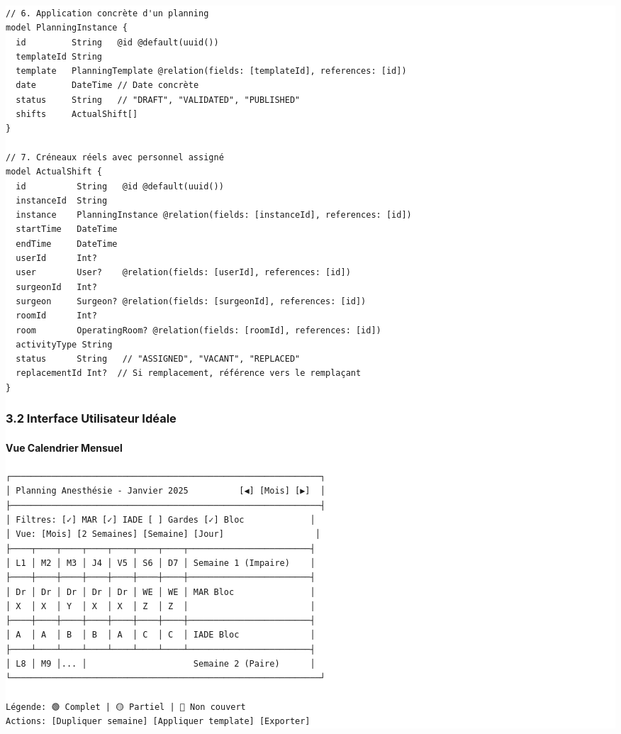 ```prisma
// 6. Application concrète d'un planning
model PlanningInstance {
  id         String   @id @default(uuid())
  templateId String
  template   PlanningTemplate @relation(fields: [templateId], references: [id])
  date       DateTime // Date concrète
  status     String   // "DRAFT", "VALIDATED", "PUBLISHED"
  shifts     ActualShift[]
}

// 7. Créneaux réels avec personnel assigné
model ActualShift {
  id          String   @id @default(uuid())
  instanceId  String
  instance    PlanningInstance @relation(fields: [instanceId], references: [id])
  startTime   DateTime
  endTime     DateTime
  userId      Int?
  user        User?    @relation(fields: [userId], references: [id])
  surgeonId   Int?
  surgeon     Surgeon? @relation(fields: [surgeonId], references: [id])
  roomId      Int?
  room        OperatingRoom? @relation(fields: [roomId], references: [id])
  activityType String
  status      String   // "ASSIGNED", "VACANT", "REPLACED"
  replacementId Int?  // Si remplacement, référence vers le remplaçant
}
```

### 3.2 Interface Utilisateur Idéale

#### Vue Calendrier Mensuel

```
┌─────────────────────────────────────────────────────────────┐
│ Planning Anesthésie - Janvier 2025          [◀] [Mois] [▶]  │
├─────────────────────────────────────────────────────────────┤
│ Filtres: [✓] MAR [✓] IADE [ ] Gardes [✓] Bloc             │
│ Vue: [Mois] [2 Semaines] [Semaine] [Jour]                  │
├────┬────┬────┬────┬────┬────┬────┬────────────────────────┤
│ L1 │ M2 │ M3 │ J4 │ V5 │ S6 │ D7 │ Semaine 1 (Impaire)    │
├────┼────┼────┼────┼────┼────┼────┼────────────────────────┤
│ Dr │ Dr │ Dr │ Dr │ Dr │ WE │ WE │ MAR Bloc               │
│ X  │ X  │ Y  │ X  │ X  │ Z  │ Z  │                        │
├────┼────┼────┼────┼────┼────┼────┼────────────────────────┤
│ A  │ A  │ B  │ B  │ A  │ C  │ C  │ IADE Bloc              │
├────┴────┴────┴────┴────┴────┴────┴────────────────────────┤
│ L8 │ M9 │... │                     Semaine 2 (Paire)      │
└─────────────────────────────────────────────────────────────┘

Légende: 🟢 Complet | 🟡 Partiel | 🔴 Non couvert
Actions: [Dupliquer semaine] [Appliquer template] [Exporter]
```
